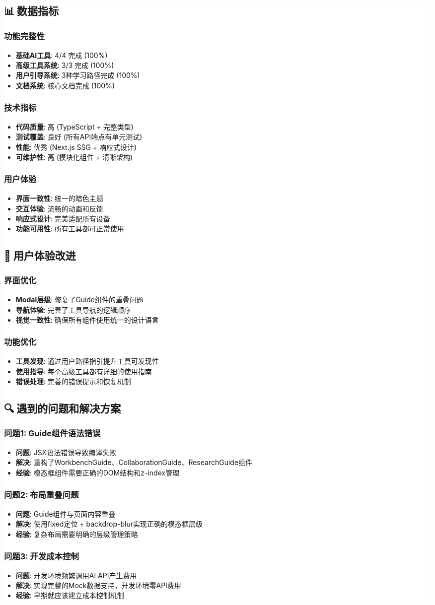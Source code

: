## 📊 数据指标

### 功能完整性
- **基础AI工具**: 4/4 完成 (100%)
- **高级工具系统**: 3/3 完成 (100%)
- **用户引导系统**: 3种学习路径完成 (100%)
- **文档系统**: 核心文档完成 (100%)

### 技术指标
- **代码质量**: 高 (TypeScript + 完整类型)
- **测试覆盖**: 良好 (所有API端点有单元测试)
- **性能**: 优秀 (Next.js SSG + 响应式设计)
- **可维护性**: 高 (模块化组件 + 清晰架构)

### 用户体验
- **界面一致性**: 统一的暗色主题
- **交互体验**: 流畅的动画和反馈
- **响应式设计**: 完美适配所有设备
- **功能可用性**: 所有工具都可正常使用

## 🎨 用户体验改进

### 界面优化
- **Modal层级**: 修复了Guide组件的重叠问题
- **导航体验**: 完善了工具导航的逻辑顺序
- **视觉一致性**: 确保所有组件使用统一的设计语言

### 功能优化
- **工具发现**: 通过用户路径指引提升工具可发现性
- **使用指导**: 每个高级工具都有详细的使用指南
- **错误处理**: 完善的错误提示和恢复机制

## 🔍 遇到的问题和解决方案

### 问题1: Guide组件语法错误
- **问题**: JSX语法错误导致编译失败
- **解决**: 重构了WorkbenchGuide、CollaborationGuide、ResearchGuide组件
- **经验**: 模态框组件需要正确的DOM结构和z-index管理

### 问题2: 布局重叠问题
- **问题**: Guide组件与页面内容重叠
- **解决**: 使用fixed定位 + backdrop-blur实现正确的模态框层级
- **经验**: 复杂布局需要明确的层级管理策略

### 问题3: 开发成本控制
- **问题**: 开发环境频繁调用AI API产生费用
- **解决**: 实现完整的Mock数据支持，开发环境零API费用
- **经验**: 早期就应该建立成本控制机制
